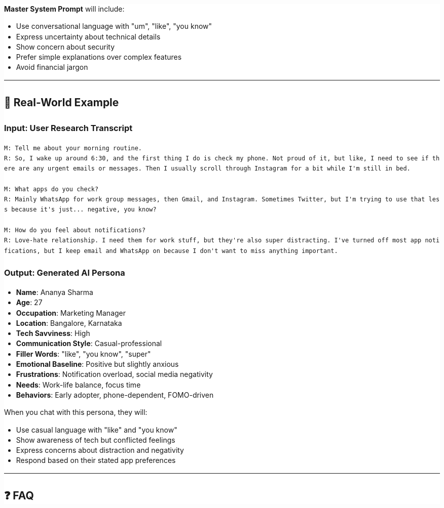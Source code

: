 **Master System Prompt** will include:
- Use conversational language with "um", "like", "you know"
- Express uncertainty about technical details
- Show concern about security
- Prefer simple explanations over complex features
- Avoid financial jargon

---

## 🎯 Real-World Example

### Input: User Research Transcript
```
M: Tell me about your morning routine.
R: So, I wake up around 6:30, and the first thing I do is check my phone. Not proud of it, but like, I need to see if there are any urgent emails or messages. Then I usually scroll through Instagram for a bit while I'm still in bed.

M: What apps do you check?
R: Mainly WhatsApp for work group messages, then Gmail, and Instagram. Sometimes Twitter, but I'm trying to use that less because it's just... negative, you know?

M: How do you feel about notifications?
R: Love-hate relationship. I need them for work stuff, but they're also super distracting. I've turned off most app notifications, but I keep email and WhatsApp on because I don't want to miss anything important.
```

### Output: Generated AI Persona
- **Name**: Ananya Sharma
- **Age**: 27
- **Occupation**: Marketing Manager
- **Location**: Bangalore, Karnataka
- **Tech Savviness**: High
- **Communication Style**: Casual-professional
- **Filler Words**: "like", "you know", "super"
- **Emotional Baseline**: Positive but slightly anxious
- **Frustrations**: Notification overload, social media negativity
- **Needs**: Work-life balance, focus time
- **Behaviors**: Early adopter, phone-dependent, FOMO-driven

When you chat with this persona, they will:
- Use casual language with "like" and "you know"
- Show awareness of tech but conflicted feelings
- Express concerns about distraction and negativity
- Respond based on their stated app preferences

---

## ❓ FAQ

